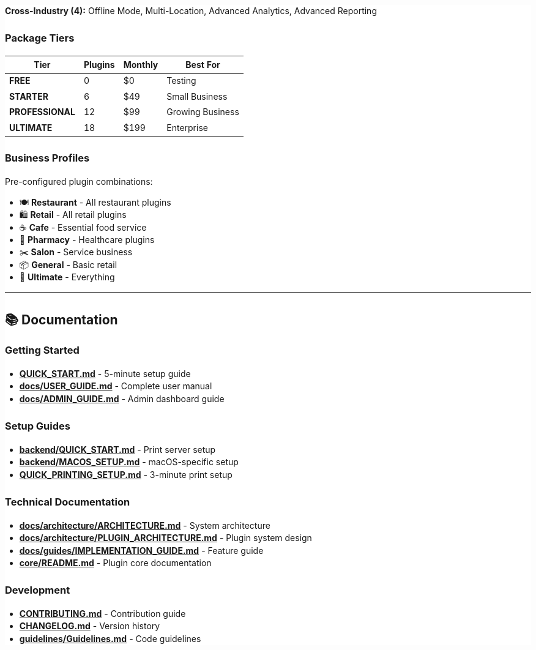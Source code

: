 **Cross-Industry (4):** Offline Mode, Multi-Location, Advanced Analytics, Advanced Reporting

### Package Tiers

| Tier | Plugins | Monthly | Best For |
|------|---------|---------|----------|
| **FREE** | 0 | $0 | Testing |
| **STARTER** | 6 | $49 | Small Business |
| **PROFESSIONAL** | 12 | $99 | Growing Business |
| **ULTIMATE** | 18 | $199 | Enterprise |

### Business Profiles

Pre-configured plugin combinations:
- 🍽️ **Restaurant** - All restaurant plugins
- 🛍️ **Retail** - All retail plugins
- ☕ **Cafe** - Essential food service
- 💊 **Pharmacy** - Healthcare plugins
- ✂️ **Salon** - Service business
- 📦 **General** - Basic retail
- 🌟 **Ultimate** - Everything

---

## 📚 Documentation

### Getting Started
- **[QUICK_START.md](QUICK_START.md)** - 5-minute setup guide
- **[docs/USER_GUIDE.md](docs/USER_GUIDE.md)** - Complete user manual
- **[docs/ADMIN_GUIDE.md](docs/ADMIN_GUIDE.md)** - Admin dashboard guide

### Setup Guides
- **[backend/QUICK_START.md](backend/QUICK_START.md)** - Print server setup
- **[backend/MACOS_SETUP.md](backend/MACOS_SETUP.md)** - macOS-specific setup
- **[QUICK_PRINTING_SETUP.md](QUICK_PRINTING_SETUP.md)** - 3-minute print setup

### Technical Documentation
- **[docs/architecture/ARCHITECTURE.md](docs/architecture/ARCHITECTURE.md)** - System architecture
- **[docs/architecture/PLUGIN_ARCHITECTURE.md](docs/architecture/PLUGIN_ARCHITECTURE.md)** - Plugin system design
- **[docs/guides/IMPLEMENTATION_GUIDE.md](docs/guides/IMPLEMENTATION_GUIDE.md)** - Feature guide
- **[core/README.md](core/README.md)** - Plugin core documentation

### Development
- **[CONTRIBUTING.md](CONTRIBUTING.md)** - Contribution guide
- **[CHANGELOG.md](CHANGELOG.md)** - Version history
- **[guidelines/Guidelines.md](guidelines/Guidelines.md)** - Code guidelines
